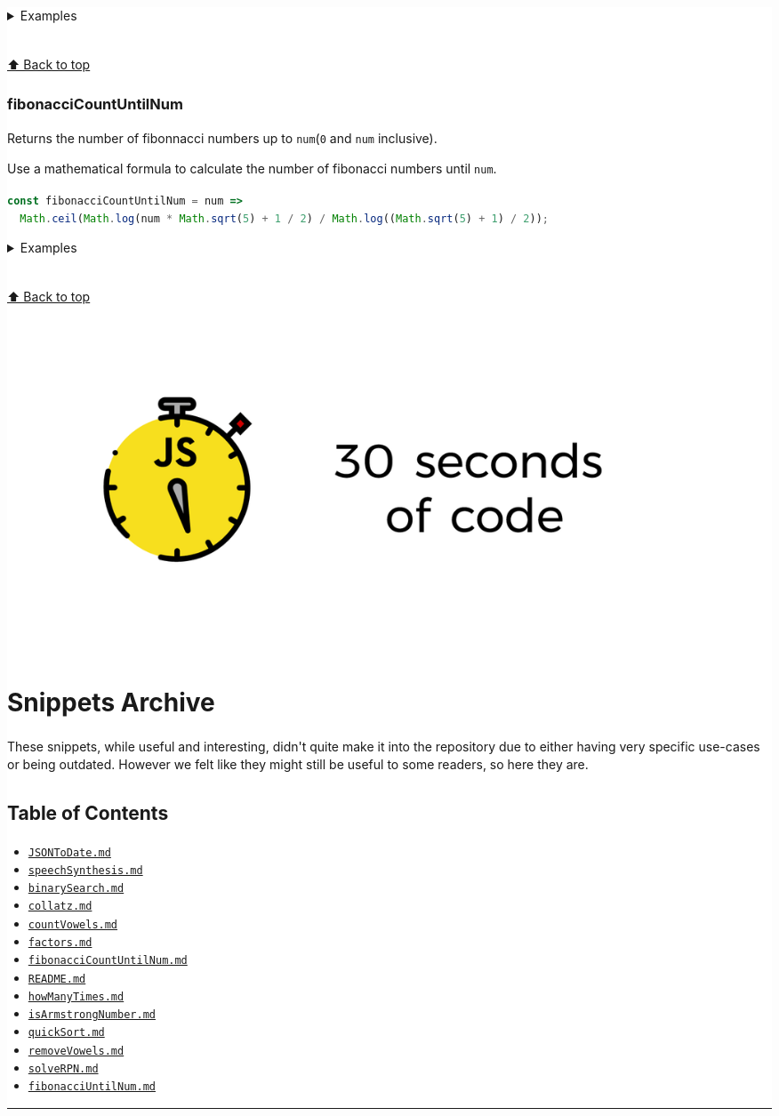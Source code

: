 <details><summary>Examples</summary></details>

<br>[⬆ Back to top](#table-of-contents)


### fibonacciCountUntilNum

Returns the number of fibonnacci numbers up to `num`(`0` and `num` inclusive).

Use a mathematical formula to calculate the number of fibonacci numbers until `num`.

```js
const fibonacciCountUntilNum = num =>
  Math.ceil(Math.log(num * Math.sqrt(5) + 1 / 2) / Math.log((Math.sqrt(5) + 1) / 2));
```

<details><summary>Examples</summary></details>

<br>[⬆ Back to top](#table-of-contents)


![Logo](/logo.png)

# Snippets Archive

These snippets, while useful and interesting, didn't quite make it into the repository due to either having very specific use-cases or being outdated. However we felt like they might still be useful to some readers, so here they are.

## Table of Contents

* [`JSONToDate.md`](#jsontodate.md)
* [`speechSynthesis.md`](#speechsynthesis.md)
* [`binarySearch.md`](#binarysearch.md)
* [`collatz.md`](#collatz.md)
* [`countVowels.md`](#countvowels.md)
* [`factors.md`](#factors.md)
* [`fibonacciCountUntilNum.md`](#fibonaccicountuntilnum.md)
* [`README.md`](#readme.md)
* [`howManyTimes.md`](#howmanytimes.md)
* [`isArmstrongNumber.md`](#isarmstrongnumber.md)
* [`quickSort.md`](#quicksort.md)
* [`removeVowels.md`](#removevowels.md)
* [`solveRPN.md`](#solverpn.md)
* [`fibonacciUntilNum.md`](#fibonacciuntilnum.md)

---